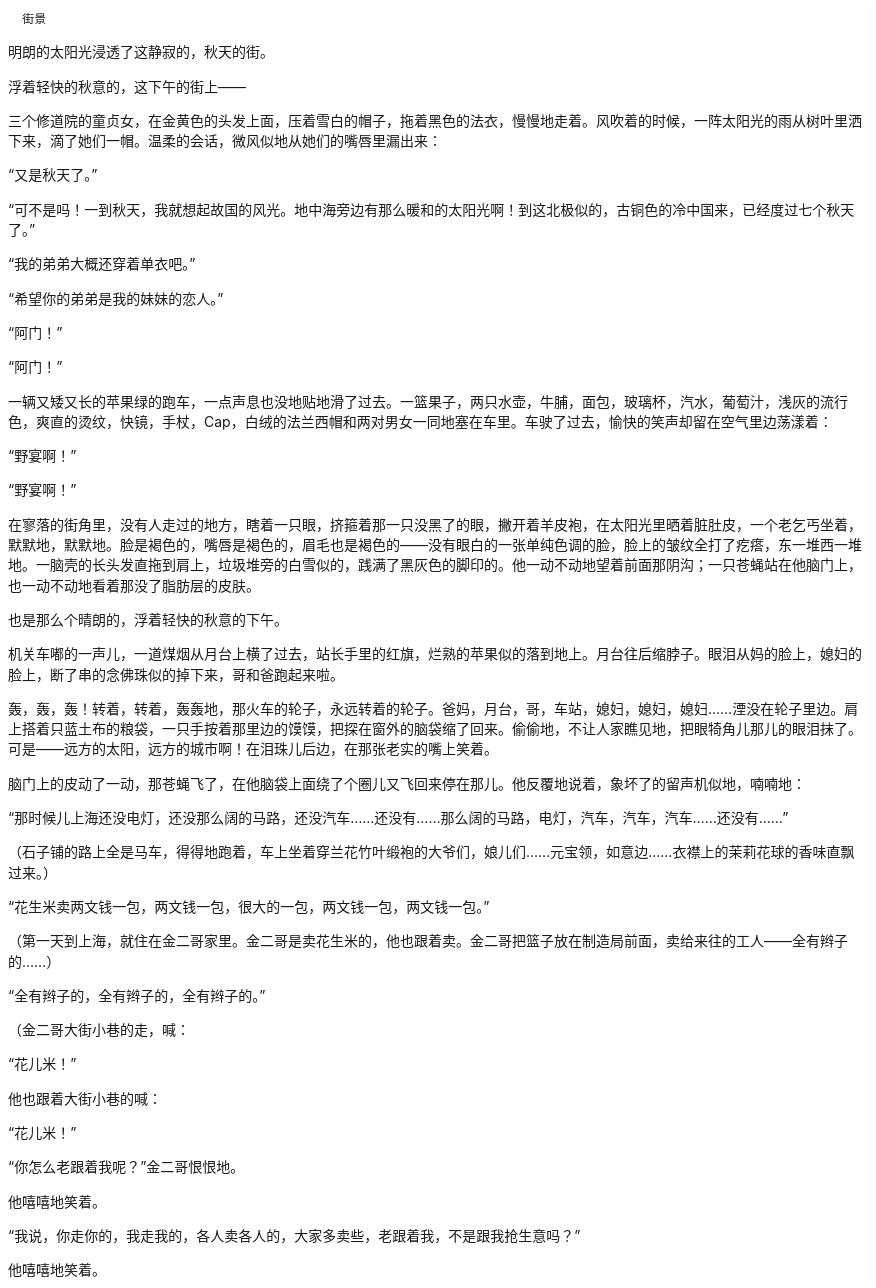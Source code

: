       街景 

   明朗的太阳光浸透了这静寂的，秋天的街。 

   浮着轻快的秋意的，这下午的街上—— 

   三个修道院的童贞女，在金黄色的头发上面，压着雪白的帽子，拖着黑色的法衣，慢慢地走着。风吹着的时候，一阵太阳光的雨从树叶里洒下来，滴了她们一帽。温柔的会话，微风似地从她们的嘴唇里漏出来： 

   “又是秋天了。” 

   “可不是吗！一到秋天，我就想起故国的风光。地中海旁边有那么暖和的太阳光啊！到这北极似的，古铜色的冷中国来，已经度过七个秋天了。” 

   “我的弟弟大概还穿着单衣吧。” 

   “希望你的弟弟是我的妹妹的恋人。” 

   “阿门！” 

   “阿门！” 

   一辆又矮又长的苹果绿的跑车，一点声息也没地贴地滑了过去。一篮果子，两只水壶，牛脯，面包，玻璃杯，汽水，葡萄汁，浅灰的流行色，爽直的烫纹，快镜，手杖，Cap，白绒的法兰西帽和两对男女一同地塞在车里。车驶了过去，愉快的笑声却留在空气里边荡漾着： 

   “野宴啊！” 

   “野宴啊！” 

   在寥落的街角里，没有人走过的地方，瞎着一只眼，挤箍着那一只没黑了的眼，撇开着羊皮袍，在太阳光里晒着脏肚皮，一个老乞丐坐着，默默地，默默地。脸是褐色的，嘴唇是褐色的，眉毛也是褐色的——没有眼白的一张单纯色调的脸，脸上的皱纹全打了疙瘩，东一堆西一堆地。一脑壳的长头发直拖到肩上，垃圾堆旁的白雪似的，践满了黑灰色的脚印的。他一动不动地望着前面那阴沟；一只苍蝇站在他脑门上，也一动不动地看着那没了脂肪层的皮肤。 

   也是那么个晴朗的，浮着轻快的秋意的下午。 

   机关车嘟的一声儿，一道煤烟从月台上横了过去，站长手里的红旗，烂熟的苹果似的落到地上。月台往后缩脖子。眼泪从妈的脸上，媳妇的脸上，断了串的念佛珠似的掉下来，哥和爸跑起来啦。 

   轰，轰，轰！转着，转着，轰轰地，那火车的轮子，永远转着的轮子。爸妈，月台，哥，车站，媳妇，媳妇，媳妇……湮没在轮子里边。肩上搭着只蓝土布的粮袋，一只手按着那里边的馍馍，把探在窗外的脑袋缩了回来。偷偷地，不让人家瞧见地，把眼犄角儿那儿的眼泪抹了。可是——远方的太阳，远方的城市啊！在泪珠儿后边，在那张老实的嘴上笑着。 

   脑门上的皮动了一动，那苍蝇飞了，在他脑袋上面绕了个圈儿又飞回来停在那儿。他反覆地说着，象坏了的留声机似地，喃喃地： 

   “那时候儿上海还没电灯，还没那么阔的马路，还没汽车……还没有……那么阔的马路，电灯，汽车，汽车，汽车……还没有……” 

   （石子铺的路上全是马车，得得地跑着，车上坐着穿兰花竹叶缎袍的大爷们，娘儿们……元宝领，如意边……衣襟上的茉莉花球的香味直飘过来。） 

   “花生米卖两文钱一包，两文钱一包，很大的一包，两文钱一包，两文钱一包。” 

   （第一天到上海，就住在金二哥家里。金二哥是卖花生米的，他也跟着卖。金二哥把篮子放在制造局前面，卖给来往的工人——全有辫子的……） 

   “全有辫子的，全有辫子的，全有辫子的。” 

   （金二哥大街小巷的走，喊： 

   “花儿米！” 

   他也跟着大街小巷的喊： 

   “花儿米！” 

   “你怎么老跟着我呢？”金二哥恨恨地。 

   他嘻嘻地笑着。 

   “我说，你走你的，我走我的，各人卖各人的，大家多卖些，老跟着我，不是跟我抢生意吗？” 

   他嘻嘻地笑着。 
